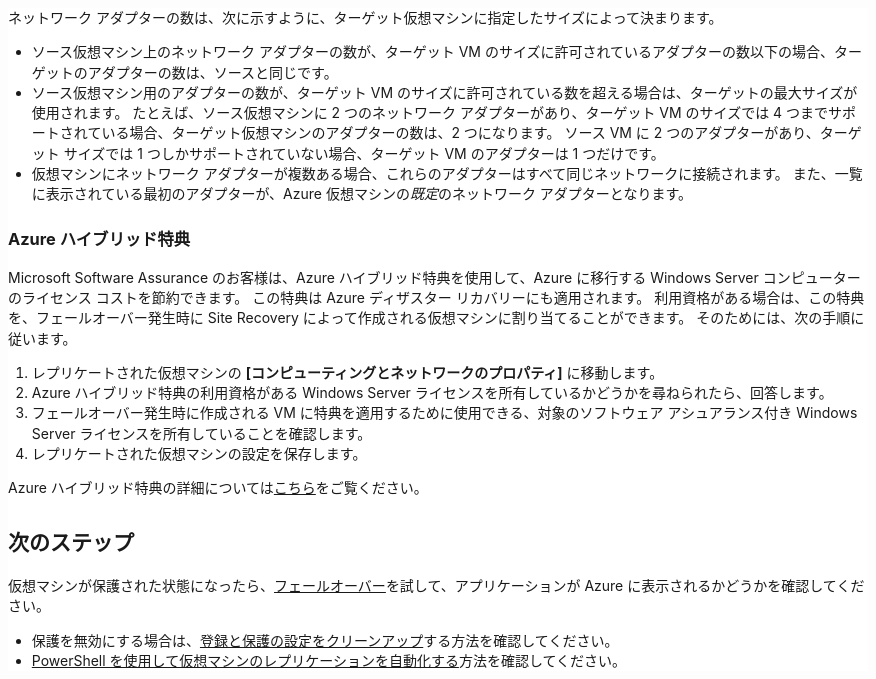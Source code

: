 ネットワーク アダプターの数は、次に示すように、ターゲット仮想マシンに指定したサイズによって決まります。

- ソース仮想マシン上のネットワーク アダプターの数が、ターゲット VM のサイズに許可されているアダプターの数以下の場合、ターゲットのアダプターの数は、ソースと同じです。
- ソース仮想マシン用のアダプターの数が、ターゲット VM のサイズに許可されている数を超える場合は、ターゲットの最大サイズが使用されます。 たとえば、ソース仮想マシンに 2 つのネットワーク アダプターがあり、ターゲット VM のサイズでは 4 つまでサポートされている場合、ターゲット仮想マシンのアダプターの数は、2 つになります。 ソース VM に 2 つのアダプターがあり、ターゲット サイズでは 1 つしかサポートされていない場合、ターゲット VM のアダプターは 1 つだけです。
- 仮想マシンにネットワーク アダプターが複数ある場合、これらのアダプターはすべて同じネットワークに接続されます。 また、一覧に表示されている最初のアダプターが、Azure 仮想マシンの*既定*のネットワーク アダプターとなります。 

### <a name="azure-hybrid-benefit"></a>Azure ハイブリッド特典

Microsoft Software Assurance のお客様は、Azure ハイブリッド特典を使用して、Azure に移行する Windows Server コンピューターのライセンス コストを節約できます。 この特典は Azure ディザスター リカバリーにも適用されます。 利用資格がある場合は、この特典を、フェールオーバー発生時に Site Recovery によって作成される仮想マシンに割り当てることができます。 そのためには、次の手順に従います。
1. レプリケートされた仮想マシンの **[コンピューティングとネットワークのプロパティ]** に移動します。
2. Azure ハイブリッド特典の利用資格がある Windows Server ライセンスを所有しているかどうかを尋ねられたら、回答します。
3. フェールオーバー発生時に作成される VM に特典を適用するために使用できる、対象のソフトウェア アシュアランス付き Windows Server ライセンスを所有していることを確認します。
4. レプリケートされた仮想マシンの設定を保存します。

Azure ハイブリッド特典の詳細については[こちら](https://aka.ms/azure-hybrid-benefit-pricing)をご覧ください。



## <a name="next-steps"></a>次のステップ

仮想マシンが保護された状態になったら、[フェールオーバー](site-recovery-failover.md)を試して、アプリケーションが Azure に表示されるかどうかを確認してください。

* 保護を無効にする場合は、[登録と保護の設定をクリーンアップ](site-recovery-manage-registration-and-protection.md)する方法を確認してください。
* [PowerShell を使用して仮想マシンのレプリケーションを自動化する](vmware-azure-disaster-recovery-powershell.md)方法を確認してください。
